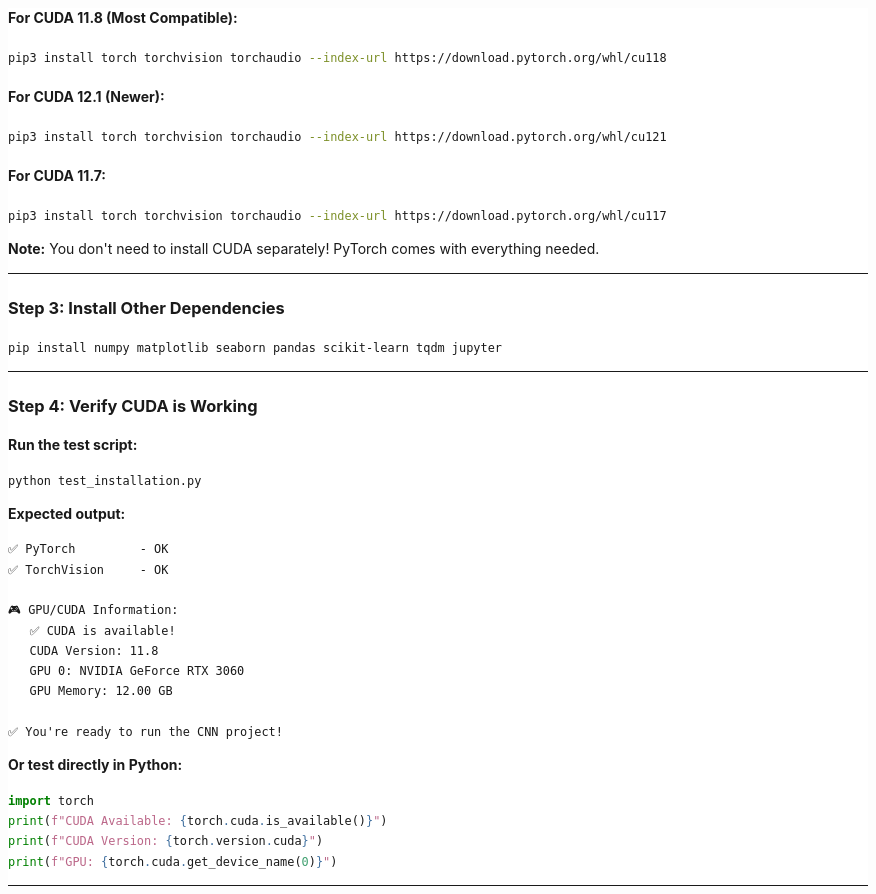 #### For CUDA 11.8 (Most Compatible):
```bash
pip3 install torch torchvision torchaudio --index-url https://download.pytorch.org/whl/cu118
```

#### For CUDA 12.1 (Newer):
```bash
pip3 install torch torchvision torchaudio --index-url https://download.pytorch.org/whl/cu121
```

#### For CUDA 11.7:
```bash
pip3 install torch torchvision torchaudio --index-url https://download.pytorch.org/whl/cu117
```

**Note:** You don't need to install CUDA separately! PyTorch comes with everything needed.

---

### Step 3: Install Other Dependencies

```bash
pip install numpy matplotlib seaborn pandas scikit-learn tqdm jupyter
```

---

### Step 4: Verify CUDA is Working

**Run the test script:**
```bash
python test_installation.py
```

**Expected output:**
```
✅ PyTorch         - OK
✅ TorchVision     - OK

🎮 GPU/CUDA Information:
   ✅ CUDA is available!
   CUDA Version: 11.8
   GPU 0: NVIDIA GeForce RTX 3060
   GPU Memory: 12.00 GB

✅ You're ready to run the CNN project!
```

**Or test directly in Python:**
```python
import torch
print(f"CUDA Available: {torch.cuda.is_available()}")
print(f"CUDA Version: {torch.version.cuda}")
print(f"GPU: {torch.cuda.get_device_name(0)}")
```

---